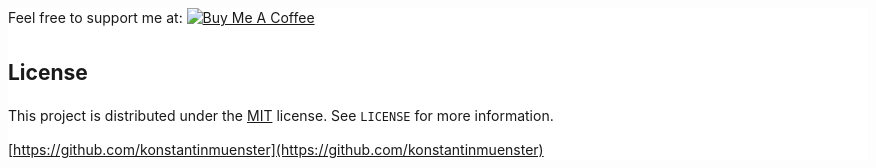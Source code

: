 Feel free to support me at:
<a href="https://www.buymeacoffee.com/kmuenster" target="_blank"><img src="https://cdn.buymeacoffee.com/buttons/default-orange.png" alt="Buy Me A Coffee" height="41" width="174"></a>

## License
This project is distributed under the [MIT](http://showalicense.com/?fullname=Konstantin+M%C3%BCnster&year=2019#license-mit) license. See `LICENSE` for more information.

[https://github.com/konstantinmuenster](https://github.com/konstantinmuenster)
